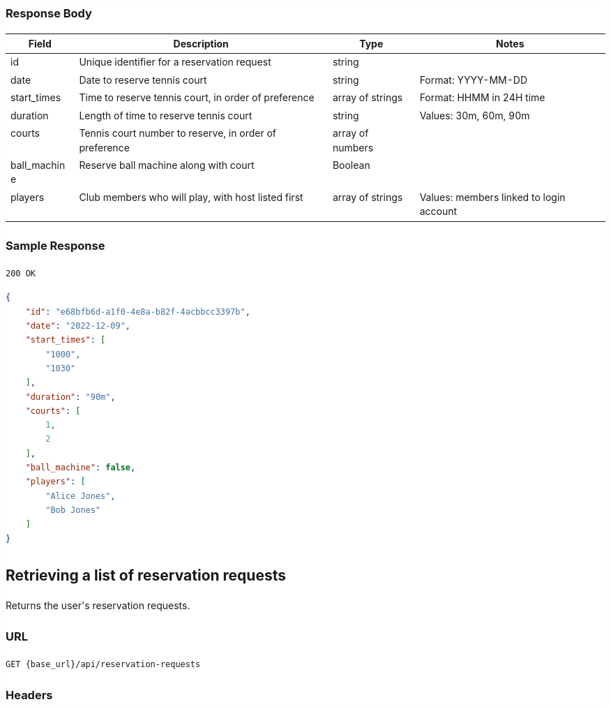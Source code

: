 ### Response Body

| **Field**     |   **Description**                           | **Type**  | **Notes**                      |
| ------------- | ------------------------------------------- | --------- | ------------------------------ |
| id            | Unique identifier for a reservation request | string    |
| date          | Date to reserve tennis court                | string    | Format: YYYY-MM-DD             |
| start_times   | Time to reserve tennis court, in order of preference | array of strings | Format: HHMM in 24H time |
| duration      | Length of time to reserve tennis court      | string    | Values: 30m, 60m, 90m          |
| courts        | Tennis court number to reserve, in order of preference | array of numbers |  
| ball_machine  | Reserve ball machine along with court       | Boolean   | 
| players       | Club members who will play, with host listed first | array of strings | Values: members linked to login account |

### Sample Response
```
200 OK
```
```json
{
    "id": "e68bfb6d-a1f0-4e8a-b82f-4acbbcc3397b",
    "date": "2022-12-09",
    "start_times": [
        "1000",
        "1030"
    ],
    "duration": "90m",
    "courts": [
        1,
        2
    ],
    "ball_machine": false,
    "players": [
        "Alice Jones",
        "Bob Jones"
    ]
}
```

## Retrieving a list of reservation requests
Returns the user's reservation requests.

### URL
```
GET {base_url}/api/reservation-requests
```

### Headers
